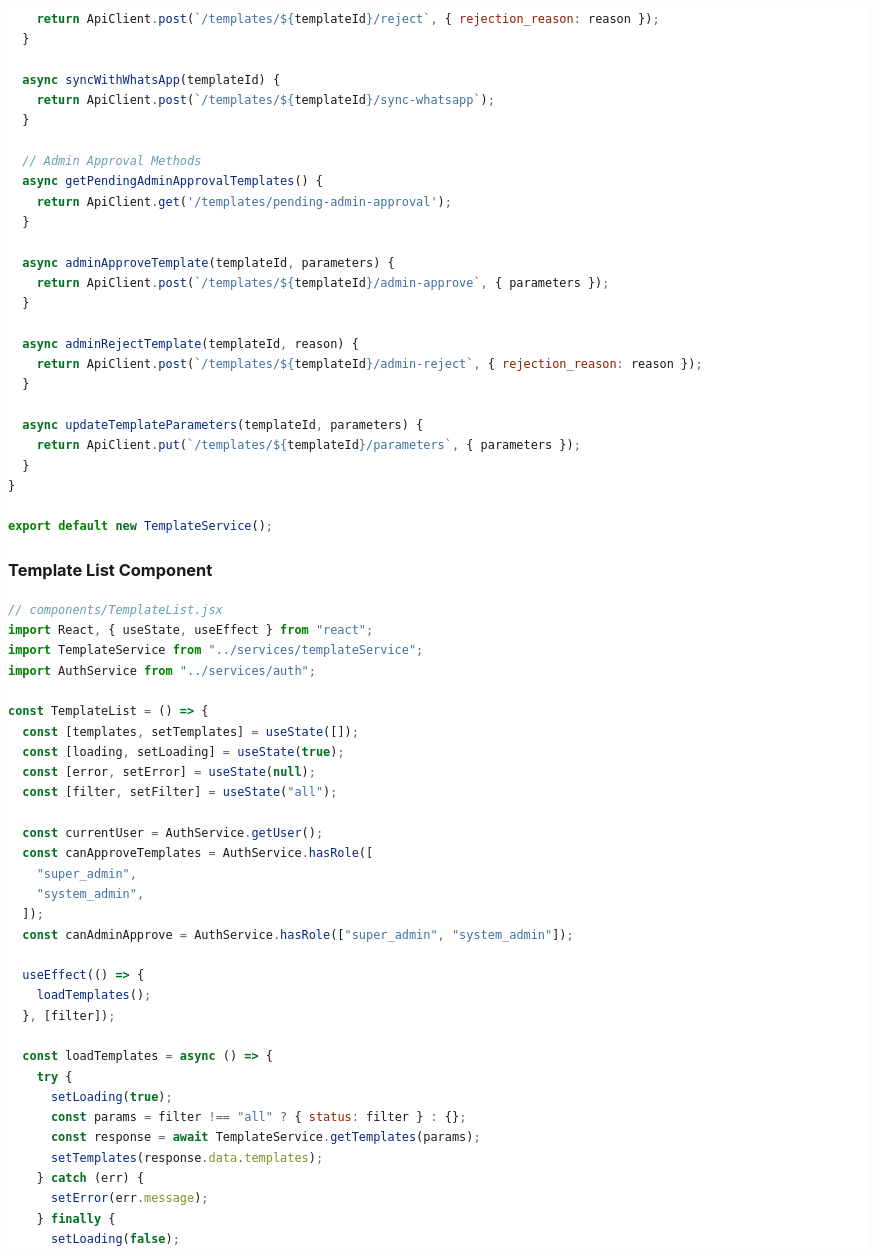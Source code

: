 ````jsx
    return ApiClient.post(`/templates/${templateId}/reject`, { rejection_reason: reason });
  }

  async syncWithWhatsApp(templateId) {
    return ApiClient.post(`/templates/${templateId}/sync-whatsapp`);
  }

  // Admin Approval Methods
  async getPendingAdminApprovalTemplates() {
    return ApiClient.get('/templates/pending-admin-approval');
  }

  async adminApproveTemplate(templateId, parameters) {
    return ApiClient.post(`/templates/${templateId}/admin-approve`, { parameters });
  }

  async adminRejectTemplate(templateId, reason) {
    return ApiClient.post(`/templates/${templateId}/admin-reject`, { rejection_reason: reason });
  }

  async updateTemplateParameters(templateId, parameters) {
    return ApiClient.put(`/templates/${templateId}/parameters`, { parameters });
  }
}

export default new TemplateService();
````

### Template List Component

```jsx
// components/TemplateList.jsx
import React, { useState, useEffect } from "react";
import TemplateService from "../services/templateService";
import AuthService from "../services/auth";

const TemplateList = () => {
  const [templates, setTemplates] = useState([]);
  const [loading, setLoading] = useState(true);
  const [error, setError] = useState(null);
  const [filter, setFilter] = useState("all");

  const currentUser = AuthService.getUser();
  const canApproveTemplates = AuthService.hasRole([
    "super_admin",
    "system_admin",
  ]);
  const canAdminApprove = AuthService.hasRole(["super_admin", "system_admin"]);

  useEffect(() => {
    loadTemplates();
  }, [filter]);

  const loadTemplates = async () => {
    try {
      setLoading(true);
      const params = filter !== "all" ? { status: filter } : {};
      const response = await TemplateService.getTemplates(params);
      setTemplates(response.data.templates);
    } catch (err) {
      setError(err.message);
    } finally {
      setLoading(false);
```